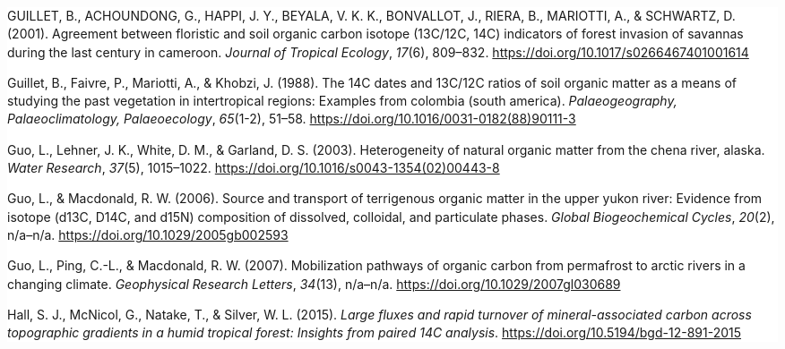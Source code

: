 </div>

<div id="ref-GUILLET_2001" class="csl-entry">

GUILLET, B., ACHOUNDONG, G., HAPPI, J. Y., BEYALA, V. K. K., BONVALLOT,
J., RIERA, B., MARIOTTI, A., & SCHWARTZ, D. (2001). Agreement between
floristic and soil organic carbon isotope (13C/12C, 14C) indicators of
forest invasion of savannas during the last century in cameroon.
*Journal of Tropical Ecology*, *17*(6), 809–832.
<https://doi.org/10.1017/s0266467401001614>

</div>

<div id="ref-Guillet_1988" class="csl-entry">

Guillet, B., Faivre, P., Mariotti, A., & Khobzi, J. (1988). The 14C
dates and 13C/12C ratios of soil organic matter as a means of studying
the past vegetation in intertropical regions: Examples from colombia
(south america). *Palaeogeography, Palaeoclimatology, Palaeoecology*,
*65*(1-2), 51–58. <https://doi.org/10.1016/0031-0182(88)90111-3>

</div>

<div id="ref-Guo_2003" class="csl-entry">

Guo, L., Lehner, J. K., White, D. M., & Garland, D. S. (2003).
Heterogeneity of natural organic matter from the chena river, alaska.
*Water Research*, *37*(5), 1015–1022.
<https://doi.org/10.1016/s0043-1354(02)00443-8>

</div>

<div id="ref-Guo_2006" class="csl-entry">

Guo, L., & Macdonald, R. W. (2006). Source and transport of terrigenous
organic matter in the upper yukon river: Evidence from isotope
(d13C, D14C, and d15N) composition of dissolved, colloidal, and particulate phases. *Global
Biogeochemical Cycles*, *20*(2), n/a–n/a.
<https://doi.org/10.1029/2005gb002593>

</div>

<div id="ref-Guo_2007" class="csl-entry">

Guo, L., Ping, C.-L., & Macdonald, R. W. (2007). Mobilization pathways
of organic carbon from permafrost to arctic rivers in a changing
climate. *Geophysical Research Letters*, *34*(13), n/a–n/a.
<https://doi.org/10.1029/2007gl030689>

</div>

<div id="ref-Hall_2015" class="csl-entry">

Hall, S. J., McNicol, G., Natake, T., & Silver, W. L. (2015). *Large
fluxes and rapid turnover of mineral-associated carbon across
topographic gradients in a humid tropical forest: Insights from paired
14C analysis*. <https://doi.org/10.5194/bgd-12-891-2015>

</div>
